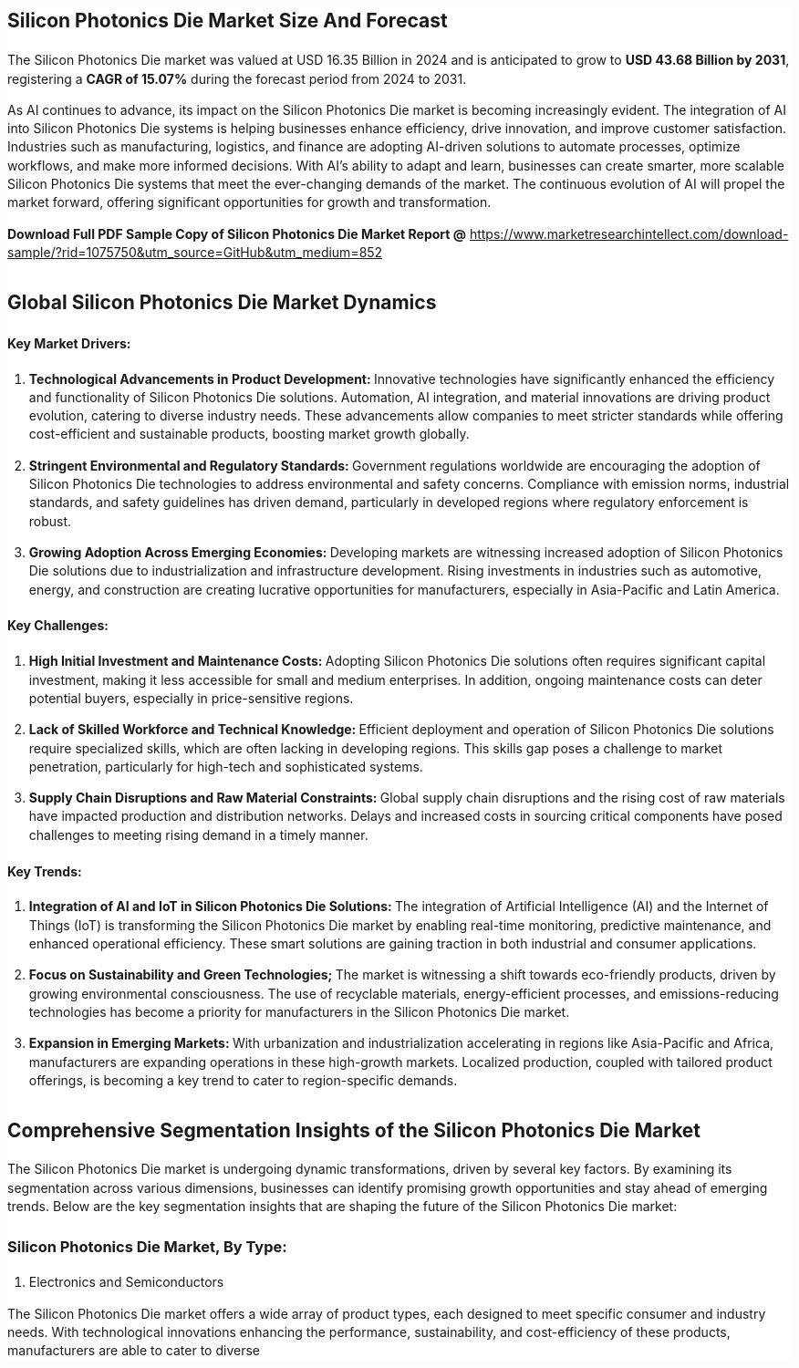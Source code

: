 <h2>Silicon Photonics Die Market Size And Forecast</h2><p>The Silicon Photonics Die market was valued at USD 16.35 Billion in 2024 and is anticipated to grow to <strong>USD 43.68 Billion by 2031</strong>, registering a <strong>CAGR of 15.07%</strong> during the forecast period from 2024 to 2031.</p><p>As AI continues to advance, its impact on the Silicon Photonics Die market is becoming increasingly evident. The integration of AI into Silicon Photonics Die systems is helping businesses enhance efficiency, drive innovation, and improve customer satisfaction. Industries such as manufacturing, logistics, and finance are adopting AI-driven solutions to automate processes, optimize workflows, and make more informed decisions. With AI’s ability to adapt and learn, businesses can create smarter, more scalable Silicon Photonics Die systems that meet the ever-changing demands of the market. The continuous evolution of AI will propel the market forward, offering significant opportunities for growth and transformation.</p><p><strong>Download Full PDF Sample Copy of Silicon Photonics Die Market Report @</strong>&nbsp;<a href="https://www.marketresearchintellect.com/download-sample/?rid=1075750&amp;utm_source=GitHub&amp;utm_medium=852">https://www.marketresearchintellect.com/download-sample/?rid=1075750&amp;utm_source=GitHub&amp;utm_medium=852</a></p><h2>Global Silicon Photonics Die Market Dynamics</h2><h4><strong>Key Market Drivers:</strong></h4><ol><li><p><strong>Technological Advancements in Product Development:&nbsp;</strong>Innovative technologies have significantly enhanced the efficiency and functionality of Silicon Photonics Die solutions. Automation, AI integration, and material innovations are driving product evolution, catering to diverse industry needs. These advancements allow companies to meet stricter standards while offering cost-efficient and sustainable products, boosting market growth globally.</p></li><li><p><strong>Stringent Environmental and Regulatory Standards:&nbsp;</strong>Government regulations worldwide are encouraging the adoption of Silicon Photonics Die technologies to address environmental and safety concerns. Compliance with emission norms, industrial standards, and safety guidelines has driven demand, particularly in developed regions where regulatory enforcement is robust.</p></li><li><p><strong>Growing Adoption Across Emerging Economies:&nbsp;</strong>Developing markets are witnessing increased adoption of Silicon Photonics Die solutions due to industrialization and infrastructure development. Rising investments in industries such as automotive, energy, and construction are creating lucrative opportunities for manufacturers, especially in Asia-Pacific and Latin America.</p></li></ol><h4><strong>Key Challenges:</strong></h4><ol><li><p><strong>High Initial Investment and Maintenance Costs:&nbsp;</strong>Adopting Silicon Photonics Die solutions often requires significant capital investment, making it less accessible for small and medium enterprises. In addition, ongoing maintenance costs can deter potential buyers, especially in price-sensitive regions.</p></li><li><p><strong>Lack of Skilled Workforce and Technical Knowledge:&nbsp;</strong>Efficient deployment and operation of Silicon Photonics Die solutions require specialized skills, which are often lacking in developing regions. This skills gap poses a challenge to market penetration, particularly for high-tech and sophisticated systems.</p></li><li><p><strong>Supply Chain Disruptions and Raw Material Constraints:&nbsp;</strong>Global supply chain disruptions and the rising cost of raw materials have impacted production and distribution networks. Delays and increased costs in sourcing critical components have posed challenges to meeting rising demand in a timely manner.</p></li></ol><h4><strong>Key Trends:</strong></h4><ol><li><p><strong>Integration of AI and IoT in Silicon Photonics Die Solutions:&nbsp;</strong>The integration of Artificial Intelligence (AI) and the Internet of Things (IoT) is transforming the Silicon Photonics Die market by enabling real-time monitoring, predictive maintenance, and enhanced operational efficiency. These smart solutions are gaining traction in both industrial and consumer applications.</p></li><li><p><strong>Focus on Sustainability and Green Technologies;&nbsp;</strong>The market is witnessing a shift towards eco-friendly products, driven by growing environmental consciousness. The use of recyclable materials, energy-efficient processes, and emissions-reducing technologies has become a priority for manufacturers in the Silicon Photonics Die market.</p></li><li><p><strong>Expansion in Emerging Markets:&nbsp;</strong>With urbanization and industrialization accelerating in regions like Asia-Pacific and Africa, manufacturers are expanding operations in these high-growth markets. Localized production, coupled with tailored product offerings, is becoming a key trend to cater to region-specific demands.</p></li></ol><div class="article-main__content" data-test-id="publishing-text-block"><h2>Comprehensive Segmentation Insights of the Silicon Photonics Die Market</h2><p>The Silicon Photonics Die market is undergoing dynamic transformations, driven by several key factors. By examining its segmentation across various dimensions, businesses can identify promising growth opportunities and stay ahead of emerging trends. Below are the key segmentation insights that are shaping the future of the Silicon Photonics Die market:</p><h3><strong>Silicon Photonics Die Market, By Type:<br /></strong></h3><ol><li>Electronics and Semiconductors</li></ol><p>The Silicon Photonics Die market offers a wide array of product types, each designed to meet specific consumer and industry needs. With technological innovations enhancing the performance, sustainability, and cost-efficiency of these products, manufacturers are able to cater to diverse